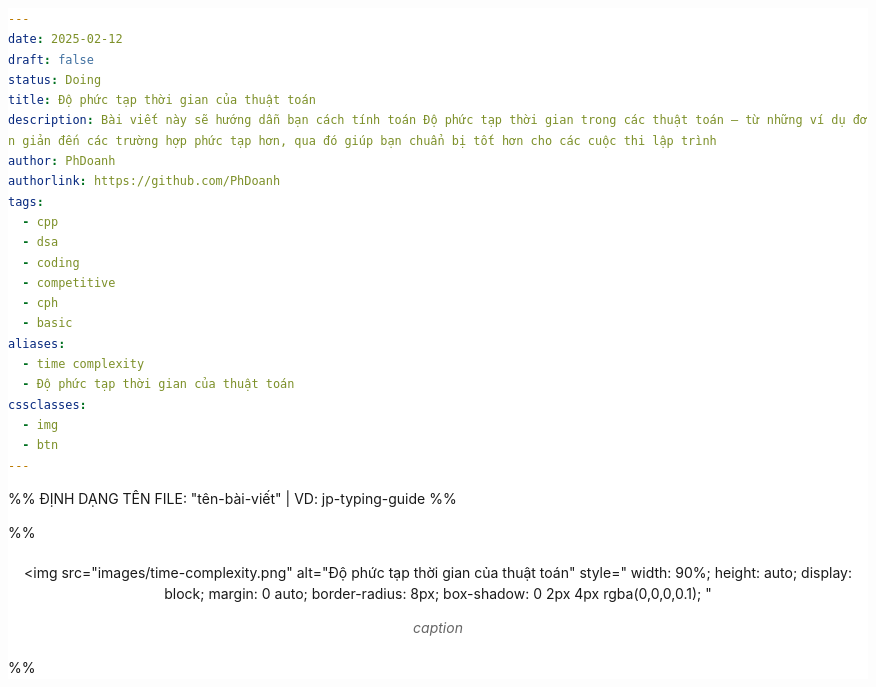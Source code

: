 ```yaml
---
date: 2025-02-12
draft: false
status: Doing
title: Độ phức tạp thời gian của thuật toán
description: Bài viết này sẽ hướng dẫn bạn cách tính toán Độ phức tạp thời gian trong các thuật toán – từ những ví dụ đơn giản đến các trường hợp phức tạp hơn, qua đó giúp bạn chuẩn bị tốt hơn cho các cuộc thi lập trình
author: PhDoanh
authorlink: https://github.com/PhDoanh
tags:
  - cpp
  - dsa
  - coding
  - competitive
  - cph
  - basic
aliases:
  - time complexity
  - Độ phức tạp thời gian của thuật toán
cssclasses:
  - img
  - btn
---
```

%% ĐỊNH DẠNG TÊN FILE: "tên-bài-viết" | VD: jp-typing-guide %%

%% <figure style="text-align: center; margin: 20px auto;">
  <img 
    src="images/time-complexity.png"
    alt="Độ phức tạp thời gian của thuật toán" 
    style="
      width: 90%;
      height: auto;
      display: block;
      margin: 0 auto;
      border-radius: 8px;
      box-shadow: 0 2px 4px rgba(0,0,0,0.1);
    "
  >
  <figcaption style="
    font-style: italic;
    color: #666;
    margin-top: 10px;
    font-size: 1em;
    padding: 0 10px;
  ">
    <em>caption</em>
  </figcaption>
</figure> %%
